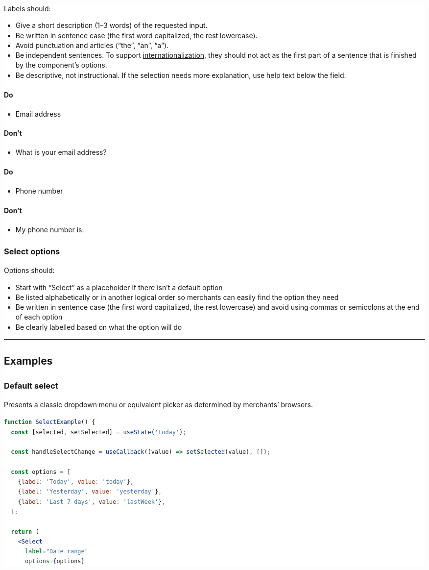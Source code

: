 Labels should:

- Give a short description (1–3 words) of the requested input.
- Be written in sentence case (the first word capitalized, the rest lowercase).
- Avoid punctuation and articles (“the”, “an”, “a”).
- Be independent sentences. To support [internationalization](https://polaris.shopify.com/foundations/internationalization), they should not act as the first part of a sentence that is finished by the component’s options.
- Be descriptive, not instructional. If the selection needs more explanation, use help text below the field.



#### Do

- Email address

#### Don’t

- What is your email address?





#### Do

- Phone number

#### Don’t

- My phone number is:



### Select options

Options should:

- Start with “Select” as a placeholder if there isn’t a default option
- Be listed alphabetically or in another logical order so merchants can easily find the option they need
- Be written in sentence case (the first word capitalized, the rest lowercase) and avoid using commas or semicolons at the end of each option
- Be clearly labelled based on what the option will do

---

## Examples

### Default select



Presents a classic dropdown menu or equivalent picker as determined by merchants’ browsers.

```jsx
function SelectExample() {
  const [selected, setSelected] = useState('today');

  const handleSelectChange = useCallback((value) => setSelected(value), []);

  const options = [
    {label: 'Today', value: 'today'},
    {label: 'Yesterday', value: 'yesterday'},
    {label: 'Last 7 days', value: 'lastWeek'},
  ];

  return (
    <Select
      label="Date range"
      options={options}
```